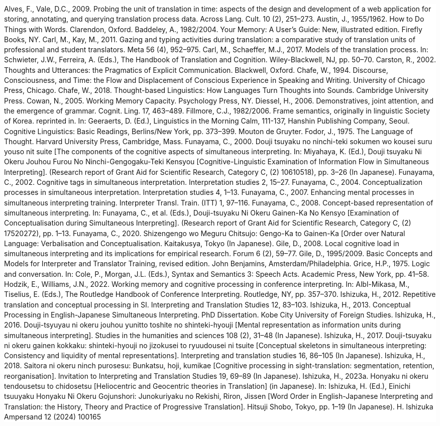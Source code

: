 Alves, F., Vale, D.C., 2009. Probing the unit of translation in time: aspects of the design and development of a web application for storing, annotating, and querying translation process data. Across Lang. Cult. 10 (2), 251–273. Austin, J., 1955/1962. How to Do Things with Words. Clarendon, Oxford. Baddeley, A., 1982/2004. Your Memory: A User’s Guide: New, illustrated edition. Firefly Books, NY. Carl, M., Kay, M., 2011. Gazing and typing activities during translation: a comparative study of translation units of professional and student translators. Meta 56 (4), 952–975. Carl, M., Schaeffer, M.J., 2017. Models of the translation process. In: Schwieter, J.W., Ferreira, A. (Eds.), The Handbook of Translation and Cognition. Wiley-Blackwell, NJ, pp. 50–70. Carston, R., 2002. Thoughts and Utterances: the Pragmatics of Explicit Communication. Blackwell, Oxford. Chafe, W., 1994. Discourse, Consciousness, and Time: the Flow and Displacement of Conscious Experience in Speaking and Writing. University of Chicago Press, Chicago. Chafe, W., 2018. Thought-based Linguistics: How Languages Turn Thoughts into Sounds. Cambridge University Press. Cowan, N., 2005. Working Memory Capacity. Psychology Press, NY. Diessel, H., 2006. Demonstratives, joint attention, and the emergence of grammar. Cognit. Ling. 17, 463–489. Fillmore, C.J., 1982/2006. Frame semantics, originally in linguistic Society of Korea. reprinted in. In: Geeraerts, D. (Ed.), Linguistics in the Morning Calm, 111-137, Hanshin Publishing Company, Seoul. Cognitive Linguistics: Basic Readings, Berlins/New York, pp. 373–399. Mouton de Gruyter. Fodor, J., 1975. The Language of Thought. Harvard University Press, Cambridge, Mass. Funayama, C., 2000. Douji tsuyaku no ninchi-teki sokumen wo kousei suru youso nit suite [The components of the cognitive aspects of simultaneous interpreting. In: Miyahaya, K. (Ed.), Douji tsuyaku Ni Okeru Jouhou Furou No Ninchi-Gengogaku-Teki Kensyou [Cognitive-Linguistic Examination of Information Flow in Simultaneous Interpreting]. (Research report of Grant Aid for Scientific Research, Category C, (2) 10610518), pp. 3–26 (In Japanese). Funayama, C., 2002. Cognitive tags in simultaneous interpretation. Interpretation studies 2, 15–27. Funayama, C., 2004. Conceptualization processes in simultaneous interpretation. Interpretation studies 4, 1–13. Funayama, C., 2007. Enhancing mental processes in simultaneous interpreting training. Interpreter Transl. Train. (ITT) 1, 97–116. Funayama, C., 2008. Concept-based representation of simultaneous interpreting. In: Funayama, C., et al. (Eds.), Douji-tsuyaku Ni Okeru Gainen-Ka No Kensyo [Examination of Conceptualisation during Simultaneous Interpreting]. (Research report of Grant Aid for Scientific Research, Category C, (2) 17520272), pp. 1–13. Funayama, C., 2020. Shizengengo wo Meguru Chitsujo: Gengo-Ka to Gainen-Ka [Order over Natural Language: Verbalisation and Conceptualisation. Kaitakusya, Tokyo (In Japanese). Gile, D., 2008. Local cognitive load in simultaneous interpreting and its implications for empirical research. Forum 6 (2), 59–77. Gile, D., 1995/2009. Basic Concepts and Models for Interpreter and Translator Training, revised edition. John Benjamins, Amsterdam/Philadelphia. Grice, H.P., 1975. Logic and conversation. In: Cole, P., Morgan, J.L. (Eds.), Syntax and Semantics 3: Speech Acts. Academic Press, New York, pp. 41–58. Hodzik, E., Williams, J.N., 2022. Working memory and cognitive processing in conference interpreting. In: Albl-Mikasa, M., Tiselius, E. (Eds.), The Routledge Handbook of Conference Interpreting. Routledge, NY, pp. 357–370. Ishizuka, H., 2012. Repetitive translation and conceptual processing in SI. Interpreting and Translation Studies 12, 83–103. Ishizuka, H., 2013. Conceptual Processing in English-Japanese Simultaneous Interpreting. PhD Dissertation. Kobe City University of Foreign Studies. Ishizuka, H., 2016. Douji-tsyuyau ni okeru jouhou yunitto toshite no shinteki-hyouji [Mental representation as information units during simultaneous interpreting]. Studies in the humanities and sciences 108 (2), 31–48 (In Japanese). Ishizuka, H., 2017. Douji-tsuyaku ni okeru gainen kokkaku: shinteki-hyouji no jizokusei to ryuudousei ni tsuite [Conceptual skeletons in simultaneous interpreting: Consistency and liquidity of mental representations]. Interpreting and translation studies 16, 86–105 (In Japanese). Ishizuka, H., 2018. Saitora ni okeru ninch purosesu: Bunkatsu, hoji, kumikae [Cognitive processing in sight-translation: segmentation, retention, reorganisation]. Invitation to Interpreting and Translation Studies 19, 69–89 (In Japanese). Ishizuka, H., 2023a. Honyaku ni okeru tendousetsu to chidosetsu [Heliocentric and Geocentric theories in Translation] (in Japanese). In: Ishizuka, H. (Ed.), Einichi tsuuyaku Honyaku Ni Okeru Gojunshori: Junokuriyaku no Rekishi, Riron, Jissen [Word Order in English-Japanese Interpreting and Translation: the History, Theory and Practice of Progressive Translation]. Hitsuji Shobo, Tokyo, pp. 1–19 (In Japanese).
H. Ishizuka
Ampersand 12 (2024) 100165